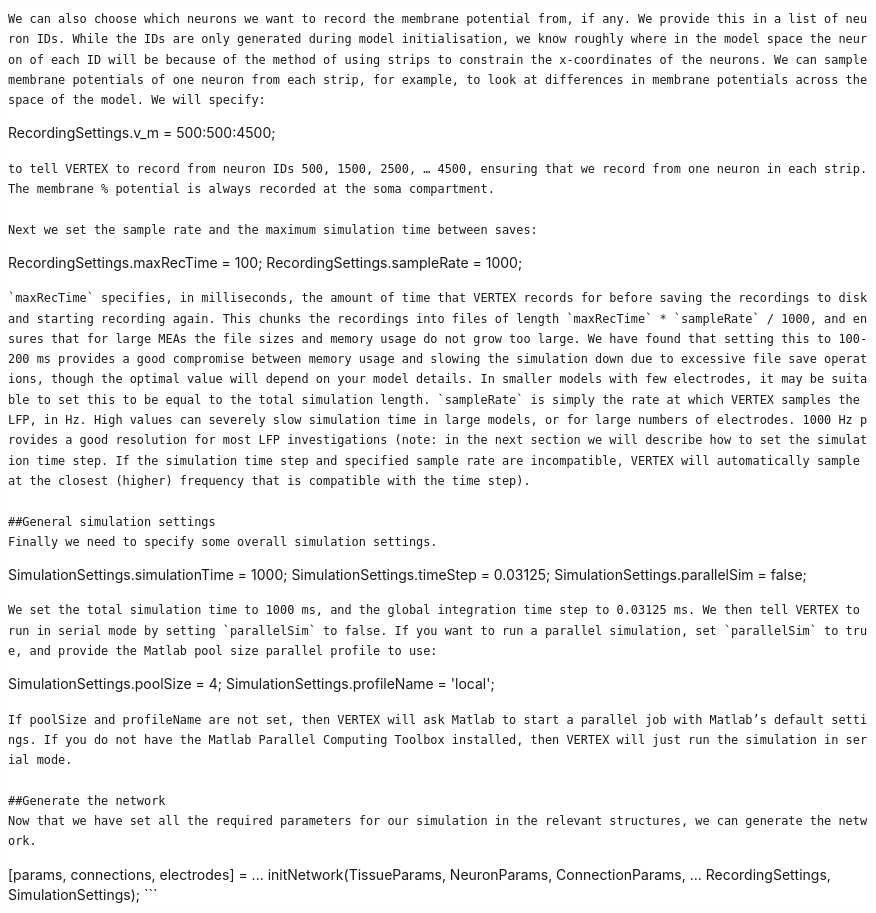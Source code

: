 ```
We can also choose which neurons we want to record the membrane potential from, if any. We provide this in a list of neuron IDs. While the IDs are only generated during model initialisation, we know roughly where in the model space the neuron of each ID will be because of the method of using strips to constrain the x-coordinates of the neurons. We can sample membrane potentials of one neuron from each strip, for example, to look at differences in membrane potentials across the space of the model. We will specify:
```
RecordingSettings.v_m = 500:500:4500;
```
to tell VERTEX to record from neuron IDs 500, 1500, 2500, … 4500, ensuring that we record from one neuron in each strip. The membrane % potential is always recorded at the soma compartment.

Next we set the sample rate and the maximum simulation time between saves:

```
RecordingSettings.maxRecTime = 100;
RecordingSettings.sampleRate = 1000;
```
`maxRecTime` specifies, in milliseconds, the amount of time that VERTEX records for before saving the recordings to disk and starting recording again. This chunks the recordings into files of length `maxRecTime` * `sampleRate` / 1000, and ensures that for large MEAs the file sizes and memory usage do not grow too large. We have found that setting this to 100-200 ms provides a good compromise between memory usage and slowing the simulation down due to excessive file save operations, though the optimal value will depend on your model details. In smaller models with few electrodes, it may be suitable to set this to be equal to the total simulation length. `sampleRate` is simply the rate at which VERTEX samples the LFP, in Hz. High values can severely slow simulation time in large models, or for large numbers of electrodes. 1000 Hz provides a good resolution for most LFP investigations (note: in the next section we will describe how to set the simulation time step. If the simulation time step and specified sample rate are incompatible, VERTEX will automatically sample at the closest (higher) frequency that is compatible with the time step).

##General simulation settings
Finally we need to specify some overall simulation settings.

```
SimulationSettings.simulationTime = 1000;
SimulationSettings.timeStep = 0.03125;
SimulationSettings.parallelSim = false;
```
We set the total simulation time to 1000 ms, and the global integration time step to 0.03125 ms. We then tell VERTEX to run in serial mode by setting `parallelSim` to false. If you want to run a parallel simulation, set `parallelSim` to true, and provide the Matlab pool size parallel profile to use:

```
SimulationSettings.poolSize = 4;
SimulationSettings.profileName = 'local';
```
If poolSize and profileName are not set, then VERTEX will ask Matlab to start a parallel job with Matlab’s default settings. If you do not have the Matlab Parallel Computing Toolbox installed, then VERTEX will just run the simulation in serial mode.

##Generate the network
Now that we have set all the required parameters for our simulation in the relevant structures, we can generate the network.
```
[params, connections, electrodes] = ...
  initNetwork(TissueParams, NeuronParams, ConnectionParams, ...
              RecordingSettings, SimulationSettings);
              ```
